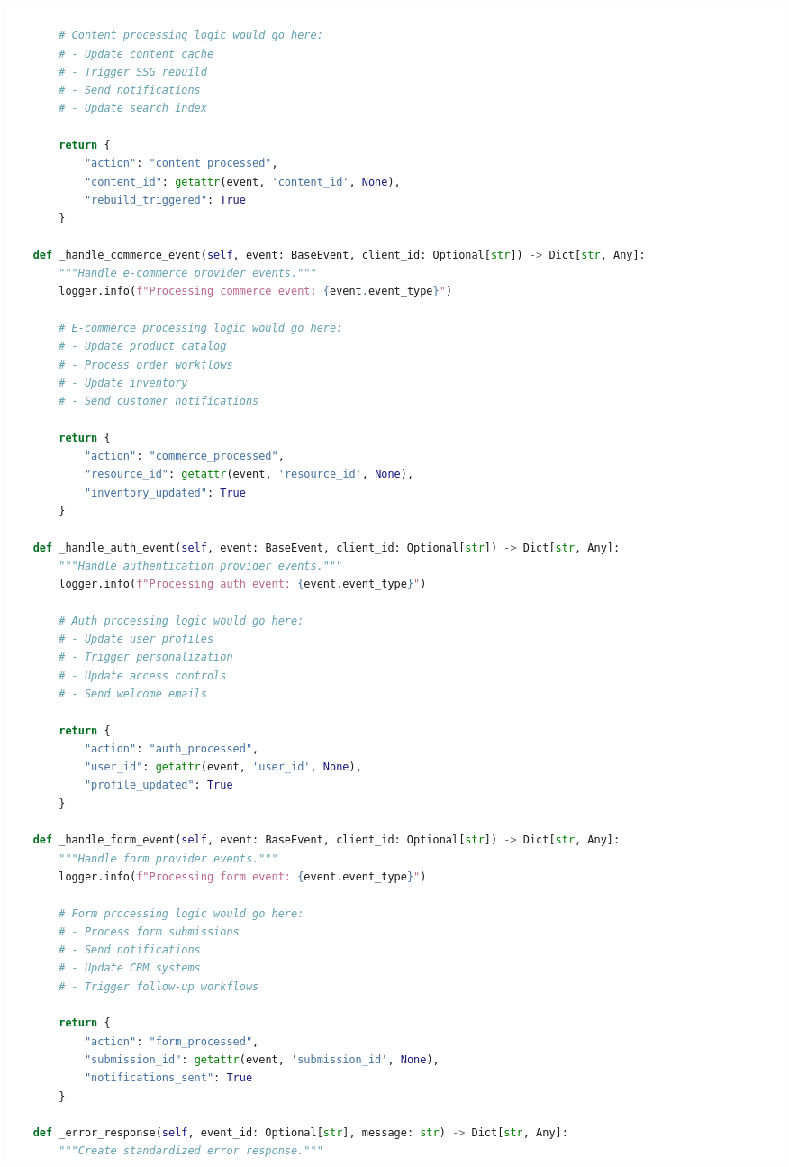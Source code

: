```python

        # Content processing logic would go here:
        # - Update content cache
        # - Trigger SSG rebuild
        # - Send notifications
        # - Update search index

        return {
            "action": "content_processed",
            "content_id": getattr(event, 'content_id', None),
            "rebuild_triggered": True
        }

    def _handle_commerce_event(self, event: BaseEvent, client_id: Optional[str]) -> Dict[str, Any]:
        """Handle e-commerce provider events."""
        logger.info(f"Processing commerce event: {event.event_type}")

        # E-commerce processing logic would go here:
        # - Update product catalog
        # - Process order workflows
        # - Update inventory
        # - Send customer notifications

        return {
            "action": "commerce_processed",
            "resource_id": getattr(event, 'resource_id', None),
            "inventory_updated": True
        }

    def _handle_auth_event(self, event: BaseEvent, client_id: Optional[str]) -> Dict[str, Any]:
        """Handle authentication provider events."""
        logger.info(f"Processing auth event: {event.event_type}")

        # Auth processing logic would go here:
        # - Update user profiles
        # - Trigger personalization
        # - Update access controls
        # - Send welcome emails

        return {
            "action": "auth_processed",
            "user_id": getattr(event, 'user_id', None),
            "profile_updated": True
        }

    def _handle_form_event(self, event: BaseEvent, client_id: Optional[str]) -> Dict[str, Any]:
        """Handle form provider events."""
        logger.info(f"Processing form event: {event.event_type}")

        # Form processing logic would go here:
        # - Process form submissions
        # - Send notifications
        # - Update CRM systems
        # - Trigger follow-up workflows

        return {
            "action": "form_processed",
            "submission_id": getattr(event, 'submission_id', None),
            "notifications_sent": True
        }

    def _error_response(self, event_id: Optional[str], message: str) -> Dict[str, Any]:
        """Create standardized error response."""
```
